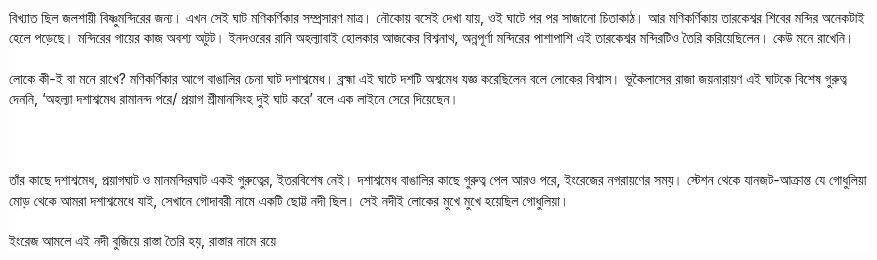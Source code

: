 &#x9AC;&#x9BF;&#x996;&#x9CD;&#x9AF;&#x9BE;&#x9A4; &#x99B;&#x9BF;&#x9B2; &#x99C;&#x9B2;&#x9B6;&#x9BE;&#x9DF;&#x9C0; &#x9AC;&#x9BF;&#x9B7;&#x9CD;&#x9A3;&#x9C1;&#x9AE;&#x9A8;&#x9CD;&#x9A6;&#x9BF;&#x9B0;&#x9C7;&#x9B0; &#x99C;&#x9A8;&#x9CD;&#x9AF;&#x964; &#x98F;&#x996;&#x9A8; &#x9B8;&#x9C7;&#x987; &#x998;&#x9BE;&#x99F; &#x9AE;&#x9A3;&#x9BF;&#x995;&#x9B0;&#x9CD;&#x9A3;&#x9BF;&#x995;&#x9BE;&#x9B0; &#x9B8;&#x9AE;&#x9CD;&#x9AA;&#x9CD;&#x9B0;&#x9B8;&#x9BE;&#x9B0;&#x9A3; &#x9AE;&#x9BE;&#x9A4;&#x9CD;&#x9B0;&#x964; &#x9A8;&#x9CC;&#x995;&#x9CB;&#x9DF; &#x9AC;&#x9B8;&#x9C7;&#x987; &#x9A6;&#x9C7;&#x996;&#x9BE; &#x9AF;&#x9BE;&#x9DF;, &#x993;&#x987; &#x998;&#x9BE;&#x99F;&#x9C7; &#x9AA;&#x9B0; &#x9AA;&#x9B0; &#x9B8;&#x9BE;&#x99C;&#x9BE;&#x9A8;&#x9CB; &#x99A;&#x9BF;&#x9A4;&#x9BE;&#x995;&#x9BE;&#x9A0;&#x964; &#x986;&#x9B0; &#x9AE;&#x9A3;&#x9BF;&#x995;&#x9B0;&#x9CD;&#x9A3;&#x9BF;&#x995;&#x9BE;&#x9DF; &#x9A4;&#x9BE;&#x9B0;&#x995;&#x9C7;&#x9B6;&#x9CD;&#x9AC;&#x9B0; &#x9B6;&#x9BF;&#x9AC;&#x9C7;&#x9B0; &#x9AE;&#x9A8;&#x9CD;&#x9A6;&#x9BF;&#x9B0; &#x985;&#x9A8;&#x9C7;&#x995;&#x99F;&#x9BE;&#x987; &#x9B9;&#x9C7;&#x9B2;&#x9C7; &#x9AA;&#x9A1;&#x9BC;&#x9C7;&#x99B;&#x9C7;&#x964; &#x9AE;&#x9A8;&#x9CD;&#x9A6;&#x9BF;&#x9B0;&#x9C7;&#x9B0; &#x997;&#x9BE;&#x9DF;&#x9C7;&#x9B0; &#x995;&#x9BE;&#x99C; &#x985;&#x9AC;&#x9B6;&#x9CD;&#x9AF; &#x985;&#x99F;&#x9C1;&#x99F;&#x964; &#x987;&#x9A8;&#x9A6;&#x993;&#x9B0;&#x9C7;&#x9B0; &#x9B0;&#x9BE;&#x9A8;&#x9BF; &#x985;&#x9B9;&#x9B2;&#x9CD;&#x9AF;&#x9BE;&#x9AC;&#x9BE;&#x987; &#x9B9;&#x9CB;&#x9B2;&#x995;&#x9BE;&#x9B0; &#x986;&#x99C;&#x995;&#x9C7;&#x9B0; &#x9AC;&#x9BF;&#x9B6;&#x9CD;&#x9AC;&#x9A8;&#x9BE;&#x9A5;, &#x985;&#x9A8;&#x9CD;&#x9A8;&#x9AA;&#x9C2;&#x9B0;&#x9CD;&#x9A3;&#x9BE; &#x9AE;&#x9A8;&#x9CD;&#x9A6;&#x9BF;&#x9B0;&#x9C7;&#x9B0; &#x9AA;&#x9BE;&#x9B6;&#x9BE;&#x9AA;&#x9BE;&#x9B6;&#x9BF; &#x98F;&#x987; &#x9A4;&#x9BE;&#x9B0;&#x995;&#x9C7;&#x9B6;&#x9CD;&#x9AC;&#x9B0; &#x9AE;&#x9A8;&#x9CD;&#x9A6;&#x9BF;&#x9B0;&#x99F;&#x9BF;&#x993; &#x9A4;&#x9C8;&#x9B0;&#x9BF; &#x995;&#x9B0;&#x9BF;&#x9DF;&#x9C7;&#x99B;&#x9BF;&#x9B2;&#x9C7;&#x9A8;&#x964; &#x995;&#x9C7;&#x989; &#x9AE;&#x9A8;&#x9C7; &#x9B0;&#x9BE;&#x996;&#x9C7;&#x9A8;&#x9BF;&#x964;<br> <br>&#x9B2;&#x9CB;&#x995;&#x9C7; &#x995;&#x9C0;-&#x987; &#x9AC;&#x9BE; &#x9AE;&#x9A8;&#x9C7; &#x9B0;&#x9BE;&#x996;&#x9C7;? &#x9AE;&#x9A3;&#x9BF;&#x995;&#x9B0;&#x9CD;&#x9A3;&#x9BF;&#x995;&#x9BE;&#x9B0; &#x986;&#x997;&#x9C7; &#x9AC;&#x9BE;&#x999;&#x9BE;&#x9B2;&#x9BF;&#x9B0; &#x99A;&#x9C7;&#x9A8;&#x9BE; &#x998;&#x9BE;&#x99F; &#x9A6;&#x9B6;&#x9BE;&#x9B6;&#x9CD;&#x9AC;&#x9AE;&#x9C7;&#x9A7;&#x964; &#x9AC;&#x9CD;&#x9B0;&#x9B9;&#x9CD;&#x9AE;&#x9BE; &#x98F;&#x987; &#x998;&#x9BE;&#x99F;&#x9C7; &#x9A6;&#x9B6;&#x99F;&#x9BF; &#x985;&#x9B6;&#x9CD;&#x9AC;&#x9AE;&#x9C7;&#x9A7; &#x9AF;&#x99C;&#x9CD;&#x99E; &#x995;&#x9B0;&#x9C7;&#x99B;&#x9BF;&#x9B2;&#x9C7;&#x9A8; &#x9AC;&#x9B2;&#x9C7; &#x9B2;&#x9CB;&#x995;&#x9C7;&#x9B0; &#x9AC;&#x9BF;&#x9B6;&#x9CD;&#x9AC;&#x9BE;&#x9B8;&#x964; &#x9AD;&#x9C2;&#x995;&#x9C8;&#x9B2;&#x9BE;&#x9B8;&#x9C7;&#x9B0; &#x9B0;&#x9BE;&#x99C;&#x9BE; &#x99C;&#x9DF;&#x9A8;&#x9BE;&#x9B0;&#x9BE;&#x9DF;&#x9A3; &#x98F;&#x987; &#x998;&#x9BE;&#x99F;&#x995;&#x9C7; &#x9AC;&#x9BF;&#x9B6;&#x9C7;&#x9B7; &#x997;&#x9C1;&#x9B0;&#x9C1;&#x9A4;&#x9CD;&#x9AC; &#x9A6;&#x9C7;&#x9A8;&#x9A8;&#x9BF;, &#x2018;&#x985;&#x9B9;&#x9B2;&#x9CD;&#x9AF;&#x9BE; &#x9A6;&#x9B6;&#x9BE;&#x9B6;&#x9CD;&#x9AC;&#x9AE;&#x9C7;&#x9A7; &#x9B0;&#x9BE;&#x9AE;&#x9BE;&#x9A8;&#x9A8;&#x9CD;&#x9A6; &#x9AA;&#x9B0;&#x9C7;/ &#x9AA;&#x9CD;&#x9B0;&#x9DF;&#x9BE;&#x997; &#x9B6;&#x9CD;&#x9B0;&#x9C0;&#x9AE;&#x9BE;&#x9A8;&#x9B8;&#x9BF;&#x982;&#x9B9; &#x9A6;&#x9C1;&#x987; &#x998;&#x9BE;&#x99F; &#x995;&#x9B0;&#x9C7;&#x2019; &#x9AC;&#x9B2;&#x9C7; &#x98F;&#x995; &#x9B2;&#x9BE;&#x987;&#x9A8;&#x9C7; &#x9B8;&#x9C7;&#x9B0;&#x9C7; &#x9A6;&#x9BF;&#x9DF;&#x9C7;&#x99B;&#x9C7;&#x9A8;&#x964;<br> <br><br> <br>&#x9A4;&#x9BE;&#x981;&#x9B0; &#x995;&#x9BE;&#x99B;&#x9C7; &#x9A6;&#x9B6;&#x9BE;&#x9B6;&#x9CD;&#x9AC;&#x9AE;&#x9C7;&#x9A7;, &#x9AA;&#x9CD;&#x9B0;&#x9DF;&#x9BE;&#x997;&#x998;&#x9BE;&#x99F; &#x993; &#x9AE;&#x9BE;&#x9A8;&#x9AE;&#x9A8;&#x9CD;&#x9A6;&#x9BF;&#x9B0;&#x998;&#x9BE;&#x99F; &#x98F;&#x995;&#x987; &#x997;&#x9C1;&#x9B0;&#x9C1;&#x9A4;&#x9CD;&#x9AC;&#x9C7;&#x9B0;, &#x987;&#x9A4;&#x9B0;&#x9AC;&#x9BF;&#x9B6;&#x9C7;&#x9B7; &#x9A8;&#x9C7;&#x987;&#x964; &#x9A6;&#x9B6;&#x9BE;&#x9B6;&#x9CD;&#x9AC;&#x9AE;&#x9C7;&#x9A7; &#x9AC;&#x9BE;&#x999;&#x9BE;&#x9B2;&#x9BF;&#x9B0; &#x995;&#x9BE;&#x99B;&#x9C7; &#x997;&#x9C1;&#x9B0;&#x9C1;&#x9A4;&#x9CD;&#x9AC; &#x9AA;&#x9C7;&#x9B2; &#x986;&#x9B0;&#x993; &#x9AA;&#x9B0;&#x9C7;, &#x987;&#x982;&#x9B0;&#x9C7;&#x99C;&#x9C7;&#x9B0; &#x9A8;&#x997;&#x9B0;&#x9BE;&#x9DF;&#x9A3;&#x9C7;&#x9B0; &#x9B8;&#x9AE;&#x9DF;&#x964; &#x9B8;&#x9CD;&#x99F;&#x9C7;&#x9B6;&#x9A8; &#x9A5;&#x9C7;&#x995;&#x9C7; &#x9AF;&#x9BE;&#x9A8;&#x99C;&#x99F;-&#x986;&#x995;&#x9CD;&#x9B0;&#x9BE;&#x9A8;&#x9CD;&#x9A4; &#x9AF;&#x9C7; &#x997;&#x9CB;&#x9A7;&#x9C1;&#x9B2;&#x9BF;&#x9DF;&#x9BE; &#x9AE;&#x9C7;&#x9BE;&#x9A1;&#x9BC; &#x9A5;&#x9C7;&#x995;&#x9C7; &#x986;&#x9AE;&#x9B0;&#x9BE; &#x9A6;&#x9B6;&#x9BE;&#x9B6;&#x9CD;&#x9AC;&#x9AE;&#x9C7;&#x9A7;&#x9C7; &#x9AF;&#x9BE;&#x987;, &#x9B8;&#x9C7;&#x996;&#x9BE;&#x9A8;&#x9C7; &#x997;&#x9CB;&#x9A6;&#x9BE;&#x9AC;&#x9B0;&#x9C0; &#x9A8;&#x9BE;&#x9AE;&#x9C7; &#x98F;&#x995;&#x99F;&#x9BF; &#x99B;&#x9CB;&#x99F;&#x9CD;&#x99F; &#x9A8;&#x9A6;&#x9C0; &#x99B;&#x9BF;&#x9B2;&#x964; &#x9B8;&#x9C7;&#x987; &#x9A8;&#x9A6;&#x9C0;&#x987; &#x9B2;&#x9CB;&#x995;&#x9C7;&#x9B0; &#x9AE;&#x9C1;&#x996;&#x9C7; &#x9AE;&#x9C1;&#x996;&#x9C7; &#x9B9;&#x9DF;&#x9C7;&#x99B;&#x9BF;&#x9B2; &#x997;&#x9CB;&#x9A7;&#x9C1;&#x9B2;&#x9BF;&#x9DF;&#x9BE;&#x964;<br> <br>&#x987;&#x982;&#x9B0;&#x9C7;&#x99C; &#x986;&#x9AE;&#x9B2;&#x9C7; &#x98F;&#x987; &#x9A8;&#x9A6;&#x9C0; &#x9AC;&#x9C1;&#x99C;&#x9BF;&#x9DF;&#x9C7; &#x9B0;&#x9BE;&#x9B8;&#x9CD;&#x9A4;&#x9BE; &#x9A4;&#x9C8;&#x9B0;&#x9BF; &#x9B9;&#x9DF;, &#x9B0;&#x9BE;&#x9B8;&#x9CD;&#x9A4;&#x9BE;&#x9B0; &#x9A8;&#x9BE;&#x9AE;&#x9C7; &#x9B0;&#x9DF;&#x9C7;
